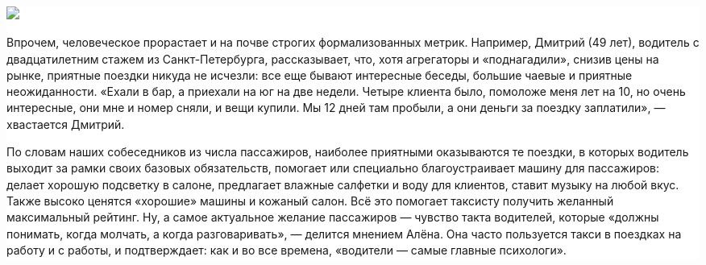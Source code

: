 ![](https://assets.discours.io/unsafe/900x/production/image/783a0080-13a9-11eb-81e1-914ef395cedd.png)

Впрочем, человеческое прорастает и на почве строгих формализованных метрик. Например, Дмитрий (49 лет), водитель с двадцатилетним стажем из Санкт-Петербурга, рассказывает, что, хотя агрегаторы и «поднагадили», снизив цены на рынке, приятные поездки никуда не исчезли: все еще бывают интересные беседы, большие чаевые и приятные неожиданности. «Ехали в бар, а приехали на юг на две недели. Четыре клиента было, помоложе меня лет на 10, но очень интересные, они мне и номер сняли, и вещи купили. Мы 12 дней там пробыли, а они деньги за поездку заплатили», — хвастается Дмитрий.

По словам наших собеседников из числа пассажиров, наиболее приятными оказываются те поездки, в которых водитель выходит за рамки своих базовых обязательств, помогает или специально благоустраивает машину для пассажиров: делает хорошую подсветку в салоне, предлагает влажные салфетки и воду для клиентов, ставит музыку на любой вкус. Также высоко ценятся «хорошие» машины и кожаный салон. Всё это помогает таксисту получить желанный максимальный рейтинг. Ну, а самое актуальное желание пассажиров — чувство такта водителей, которые «должны понимать, когда молчать, а когда разговаривать», — делится мнением Алёна. Она часто пользуется такси в поездках на работу и с работы, и подтверждает: как и во все времена, «водители — самые главные психологи».
